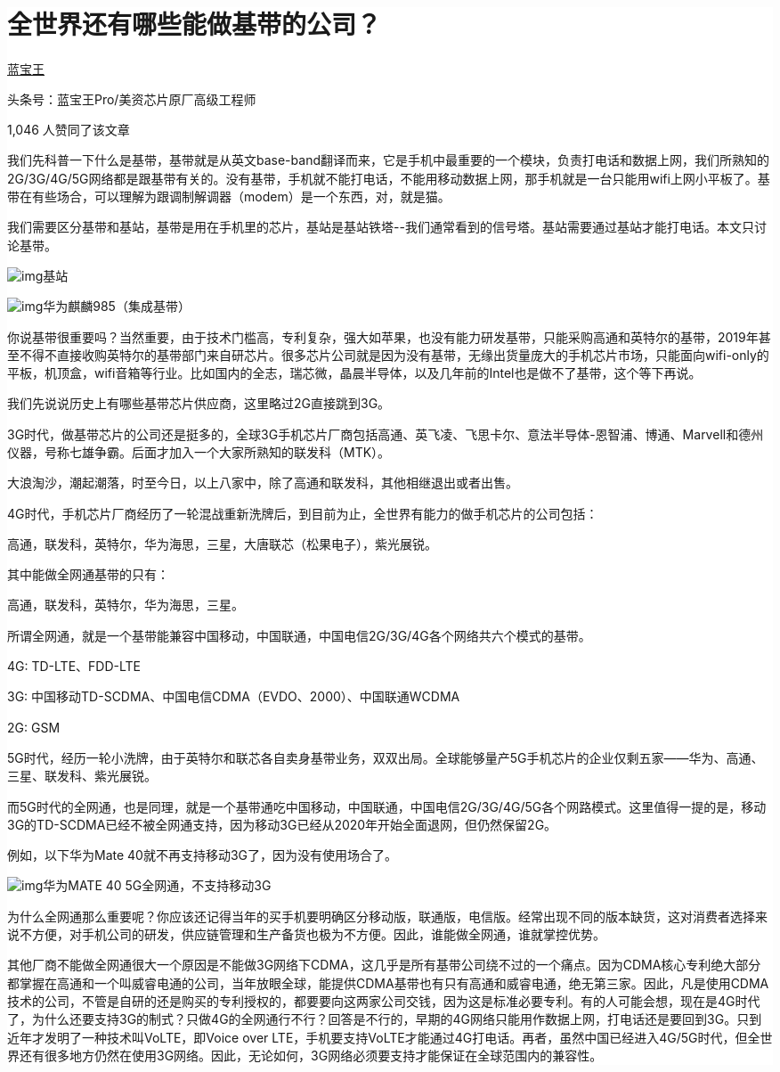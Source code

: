 # 全世界还有哪些能做基带的公司？

[蓝宝王](https://www.zhihu.com/people/lanbaowang)

头条号：蓝宝王Pro/美资芯片原厂高级工程师



1,046 人赞同了该文章

我们先科普一下什么是基带，基带就是从英文base-band翻译而来，它是手机中最重要的一个模块，负责打电话和数据上网，我们所熟知的2G/3G/4G/5G网络都是跟基带有关的。没有基带，手机就不能打电话，不能用移动数据上网，那手机就是一台只能用wifi上网小平板了。基带在有些场合，可以理解为跟调制解调器（modem）是一个东西，对，就是猫。

我们需要区分基带和基站，基带是用在手机里的芯片，基站是基站铁塔--我们通常看到的信号塔。基站需要通过基站才能打电话。本文只讨论基带。

![img](https://pic4.zhimg.com/80/v2-561868f3dd6b197120730c0d947c17d7_720w.jpg)基站

![img](https://pic1.zhimg.com/80/v2-0705fbc015a4a782a44cc0c5015baba8_720w.jpg)华为麒麟985（集成基带）

你说基带很重要吗？当然重要，由于技术门槛高，专利复杂，强大如苹果，也没有能力研发基带，只能采购高通和英特尔的基带，2019年甚至不得不直接收购英特尔的基带部门来自研芯片。很多芯片公司就是因为没有基带，无缘出货量庞大的手机芯片市场，只能面向wifi-only的平板，机顶盒，wifi音箱等行业。比如国内的全志，瑞芯微，晶晨半导体，以及几年前的Intel也是做不了基带，这个等下再说。

我们先说说历史上有哪些基带芯片供应商，这里略过2G直接跳到3G。

3G时代，做基带芯片的公司还是挺多的，全球3G手机芯片厂商包括高通、英飞凌、飞思卡尔、意法半导体-恩智浦、博通、Marvell和德州仪器，号称七雄争霸。后面才加入一个大家所熟知的联发科（MTK）。

大浪淘沙，潮起潮落，时至今日，以上八家中，除了高通和联发科，其他相继退出或者出售。

4G时代，手机芯片厂商经历了一轮混战重新洗牌后，到目前为止，全世界有能力的做手机芯片的公司包括：

高通，联发科，英特尔，华为海思，三星，大唐联芯（松果电子），紫光展锐。

其中能做全网通基带的只有：

高通，联发科，英特尔，华为海思，三星。

所谓全网通，就是一个基带能兼容中国移动，中国联通，中国电信2G/3G/4G各个网络共六个模式的基带。

4G: TD-LTE、FDD-LTE

3G: 中国移动TD-SCDMA、中国电信CDMA（EVDO、2000）、中国联通WCDMA

2G: GSM

5G时代，经历一轮小洗牌，由于英特尔和联芯各自卖身基带业务，双双出局。全球能够量产5G手机芯片的企业仅剩五家——华为、高通、三星、联发科、紫光展锐。

而5G时代的全网通，也是同理，就是一个基带通吃中国移动，中国联通，中国电信2G/3G/4G/5G各个网路模式。这里值得一提的是，移动3G的TD-SCDMA已经不被全网通支持，因为移动3G已经从2020年开始全面退网，但仍然保留2G。

例如，以下华为Mate 40就不再支持移动3G了，因为没有使用场合了。

![img](https://pic2.zhimg.com/80/v2-d36b376eb4dc557e2c237e26a3840c3d_720w.jpg)华为MATE 40 5G全网通，不支持移动3G

为什么全网通那么重要呢？你应该还记得当年的买手机要明确区分移动版，联通版，电信版。经常出现不同的版本缺货，这对消费者选择来说不方便，对手机公司的研发，供应链管理和生产备货也极为不方便。因此，谁能做全网通，谁就掌控优势。

其他厂商不能做全网通很大一个原因是不能做3G网络下CDMA，这几乎是所有基带公司绕不过的一个痛点。因为CDMA核心专利绝大部分都掌握在高通和一个叫威睿电通的公司，当年放眼全球，能提供CDMA基带也有只有高通和威睿电通，绝无第三家。因此，凡是使用CDMA技术的公司，不管是自研的还是购买的专利授权的，都要要向这两家公司交钱，因为这是标准必要专利。有的人可能会想，现在是4G时代了，为什么还要支持3G的制式？只做4G的全网通行不行？回答是不行的，早期的4G网络只能用作数据上网，打电话还是要回到3G。只到近年才发明了一种技术叫VoLTE，即Voice over LTE，手机要支持VoLTE才能通过4G打电话。再者，虽然中国已经进入4G/5G时代，但全世界还有很多地方仍然在使用3G网络。因此，无论如何，3G网络必须要支持才能保证在全球范围内的兼容性。
